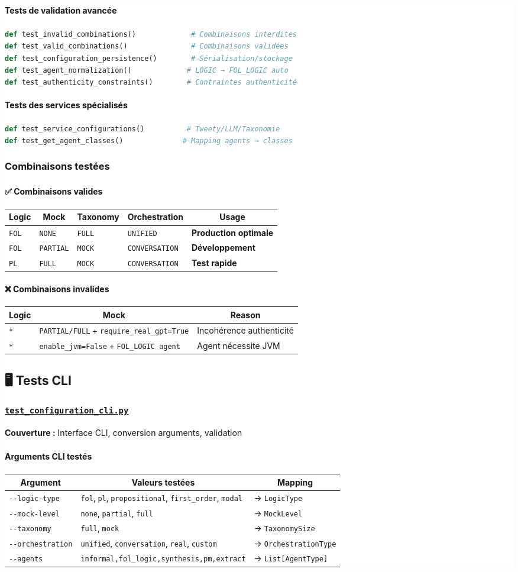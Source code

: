 #### Tests de validation avancée
```python
def test_invalid_combinations()             # Combinaisons interdites
def test_valid_combinations()               # Combinaisons validées
def test_configuration_persistence()        # Sérialisation/stockage
def test_agent_normalization()             # LOGIC → FOL_LOGIC auto
def test_authenticity_constraints()        # Contraintes authenticité
```

#### Tests des services spécialisés
```python
def test_service_configurations()          # Tweety/LLM/Taxonomie
def test_get_agent_classes()              # Mapping agents → classes
```

### Combinaisons testées

#### ✅ Combinaisons valides
| Logic | Mock | Taxonomy | Orchestration | Usage |
|-------|------|----------|---------------|-------|
| `FOL` | `NONE` | `FULL` | `UNIFIED` | **Production optimale** |
| `FOL` | `PARTIAL` | `MOCK` | `CONVERSATION` | **Développement** |
| `PL` | `FULL` | `MOCK` | `CONVERSATION` | **Test rapide** |

#### ❌ Combinaisons invalides
| Logic | Mock | Reason |
|-------|------|--------|
| `*` | `PARTIAL/FULL` + `require_real_gpt=True` | Incohérence authenticité |
| `*` | `enable_jvm=False` + `FOL_LOGIC agent` | Agent nécessite JVM |

## 🖥️ Tests CLI

### [`test_configuration_cli.py`](unit/scripts/test_configuration_cli.py)

**Couverture :** Interface CLI, conversion arguments, validation

#### Arguments CLI testés

| Argument | Valeurs testées | Mapping |
|----------|----------------|---------|
| `--logic-type` | `fol`, `pl`, `propositional`, `first_order`, `modal` | → `LogicType` |
| `--mock-level` | `none`, `partial`, `full` | → `MockLevel` |
| `--taxonomy` | `full`, `mock` | → `TaxonomySize` |
| `--orchestration` | `unified`, `conversation`, `real`, `custom` | → `OrchestrationType` |
| `--agents` | `informal,fol_logic,synthesis,pm,extract` | → `List[AgentType]` |

